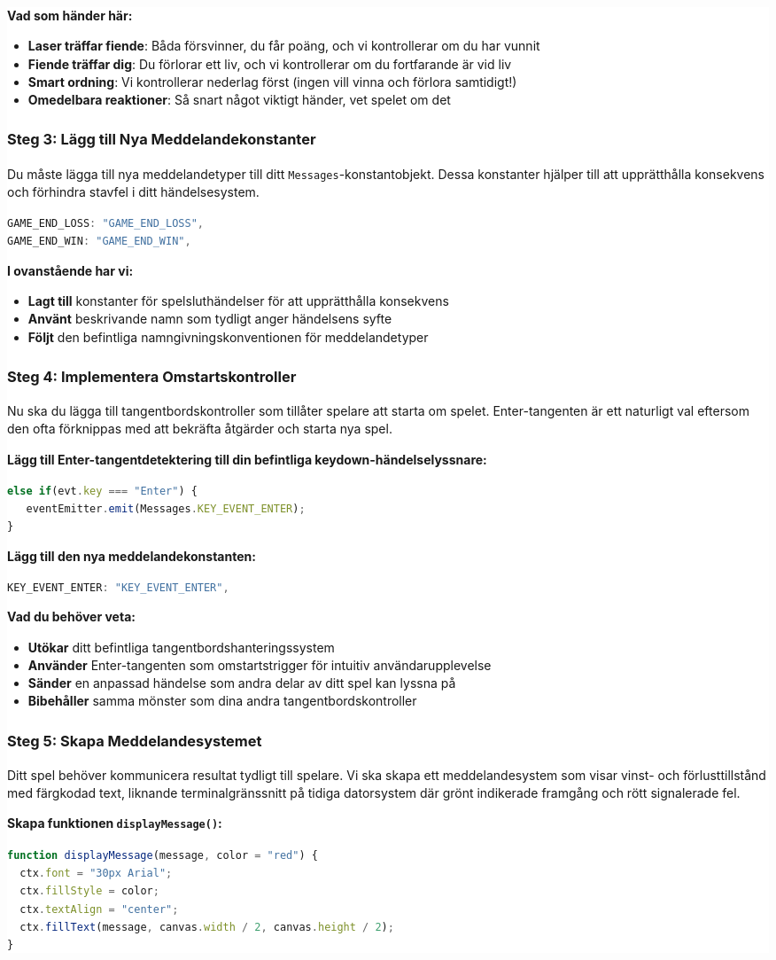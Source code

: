 **Vad som händer här:**
- **Laser träffar fiende**: Båda försvinner, du får poäng, och vi kontrollerar om du har vunnit
- **Fiende träffar dig**: Du förlorar ett liv, och vi kontrollerar om du fortfarande är vid liv
- **Smart ordning**: Vi kontrollerar nederlag först (ingen vill vinna och förlora samtidigt!)
- **Omedelbara reaktioner**: Så snart något viktigt händer, vet spelet om det

### Steg 3: Lägg till Nya Meddelandekonstanter

Du måste lägga till nya meddelandetyper till ditt `Messages`-konstantobjekt. Dessa konstanter hjälper till att upprätthålla konsekvens och förhindra stavfel i ditt händelsesystem.

```javascript
GAME_END_LOSS: "GAME_END_LOSS",
GAME_END_WIN: "GAME_END_WIN",
```

**I ovanstående har vi:**
- **Lagt till** konstanter för spelsluthändelser för att upprätthålla konsekvens
- **Använt** beskrivande namn som tydligt anger händelsens syfte
- **Följt** den befintliga namngivningskonventionen för meddelandetyper

### Steg 4: Implementera Omstartskontroller

Nu ska du lägga till tangentbordskontroller som tillåter spelare att starta om spelet. Enter-tangenten är ett naturligt val eftersom den ofta förknippas med att bekräfta åtgärder och starta nya spel.

**Lägg till Enter-tangentdetektering till din befintliga keydown-händelselyssnare:**

```javascript
else if(evt.key === "Enter") {
   eventEmitter.emit(Messages.KEY_EVENT_ENTER);
}
```

**Lägg till den nya meddelandekonstanten:**

```javascript
KEY_EVENT_ENTER: "KEY_EVENT_ENTER",
```

**Vad du behöver veta:**
- **Utökar** ditt befintliga tangentbordshanteringssystem
- **Använder** Enter-tangenten som omstartstrigger för intuitiv användarupplevelse
- **Sänder** en anpassad händelse som andra delar av ditt spel kan lyssna på
- **Bibehåller** samma mönster som dina andra tangentbordskontroller

### Steg 5: Skapa Meddelandesystemet

Ditt spel behöver kommunicera resultat tydligt till spelare. Vi ska skapa ett meddelandesystem som visar vinst- och förlusttillstånd med färgkodad text, liknande terminalgränssnitt på tidiga datorsystem där grönt indikerade framgång och rött signalerade fel.

**Skapa funktionen `displayMessage()`:**

```javascript
function displayMessage(message, color = "red") {
  ctx.font = "30px Arial";
  ctx.fillStyle = color;
  ctx.textAlign = "center";
  ctx.fillText(message, canvas.width / 2, canvas.height / 2);
}
```
